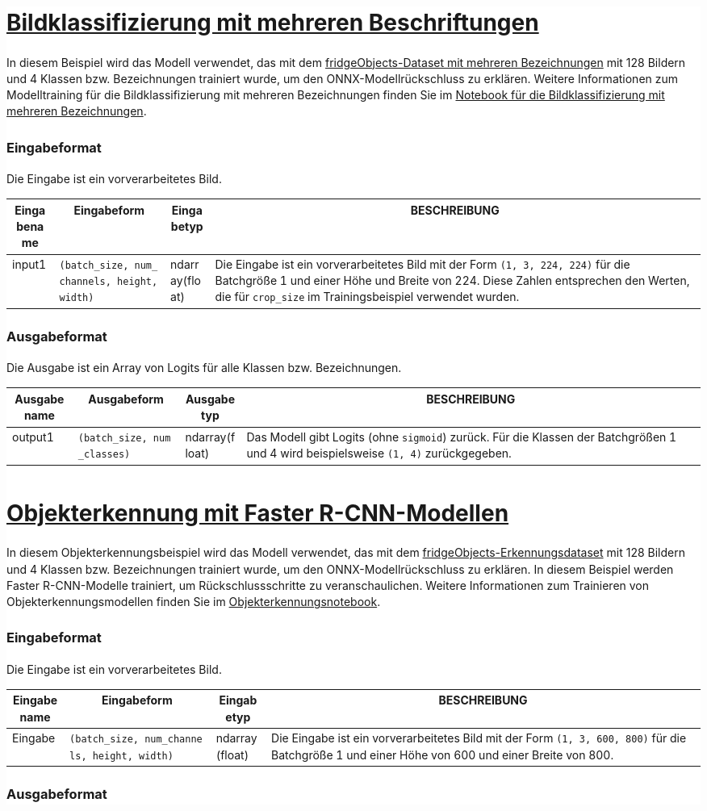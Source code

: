 # <a name="multi-label-image-classification"></a>[Bildklassifizierung mit mehreren Beschriftungen](#tab/multi-label)

In diesem Beispiel wird das Modell verwendet, das mit dem [fridgeObjects-Dataset mit mehreren Bezeichnungen](https://cvbp-secondary.z19.web.core.windows.net/datasets/image_classification/multilabelFridgeObjects.zip) mit 128 Bildern und 4 Klassen bzw. Bezeichnungen trainiert wurde, um den ONNX-Modellrückschluss zu erklären. Weitere Informationen zum Modelltraining für die Bildklassifizierung mit mehreren Bezeichnungen finden Sie im [Notebook für die Bildklassifizierung mit mehreren Bezeichnungen](https://github.com/Azure/azureml-examples/tree/81c7d33ed82f62f419472bc11f7e1bad448ff15b/python-sdk/tutorials/automl-with-azureml/image-classification-multilabel).

### <a name="input-format"></a>Eingabeformat

Die Eingabe ist ein vorverarbeitetes Bild.

| Eingabename       | Eingabeform  | Eingabetyp | BESCHREIBUNG |
| -------- |----------|-----|--------|
| input1 | `(batch_size, num_channels, height, width)` | ndarray(float) | Die Eingabe ist ein vorverarbeitetes Bild mit der Form `(1, 3, 224, 224)` für die Batchgröße 1 und einer Höhe und Breite von 224. Diese Zahlen entsprechen den Werten, die für `crop_size` im Trainingsbeispiel verwendet wurden. |
        
### <a name="output-format"></a>Ausgabeformat

Die Ausgabe ist ein Array von Logits für alle Klassen bzw. Bezeichnungen.
    
      
| Ausgabename       | Ausgabeform  | Ausgabetyp | BESCHREIBUNG |
| -------- |----------|-----|------
| output1 | `(batch_size, num_classes)` | ndarray(float) | Das Modell gibt Logits (ohne `sigmoid`) zurück. Für die Klassen der Batchgrößen 1 und 4 wird beispielsweise `(1, 4)` zurückgegeben. |


# <a name="object-detection-with-faster-r-cnn"></a>[Objekterkennung mit Faster R-CNN-Modellen](#tab/object-detect-cnn)

In diesem Objekterkennungsbeispiel wird das Modell verwendet, das mit dem [fridgeObjects-Erkennungsdataset](https://cvbp-secondary.z19.web.core.windows.net/datasets/object_detection/odFridgeObjects.zip) mit 128 Bildern und 4 Klassen bzw. Bezeichnungen trainiert wurde, um den ONNX-Modellrückschluss zu erklären. In diesem Beispiel werden Faster R-CNN-Modelle trainiert, um Rückschlussschritte zu veranschaulichen. Weitere Informationen zum Trainieren von Objekterkennungsmodellen finden Sie im [Objekterkennungsnotebook](https://github.com/Azure/azureml-examples/tree/81c7d33ed82f62f419472bc11f7e1bad448ff15b/python-sdk/tutorials/automl-with-azureml/image-object-detection).

### <a name="input-format"></a>Eingabeformat

Die Eingabe ist ein vorverarbeitetes Bild.

| Eingabename       | Eingabeform  | Eingabetyp | BESCHREIBUNG |
| -------- |----------|-----|--------|
| Eingabe | `(batch_size, num_channels, height, width)` | ndarray(float) | Die Eingabe ist ein vorverarbeitetes Bild mit der Form `(1, 3, 600, 800)` für die Batchgröße 1 und einer Höhe von 600 und einer Breite von 800.|
        
    
### <a name="output-format"></a>Ausgabeformat
